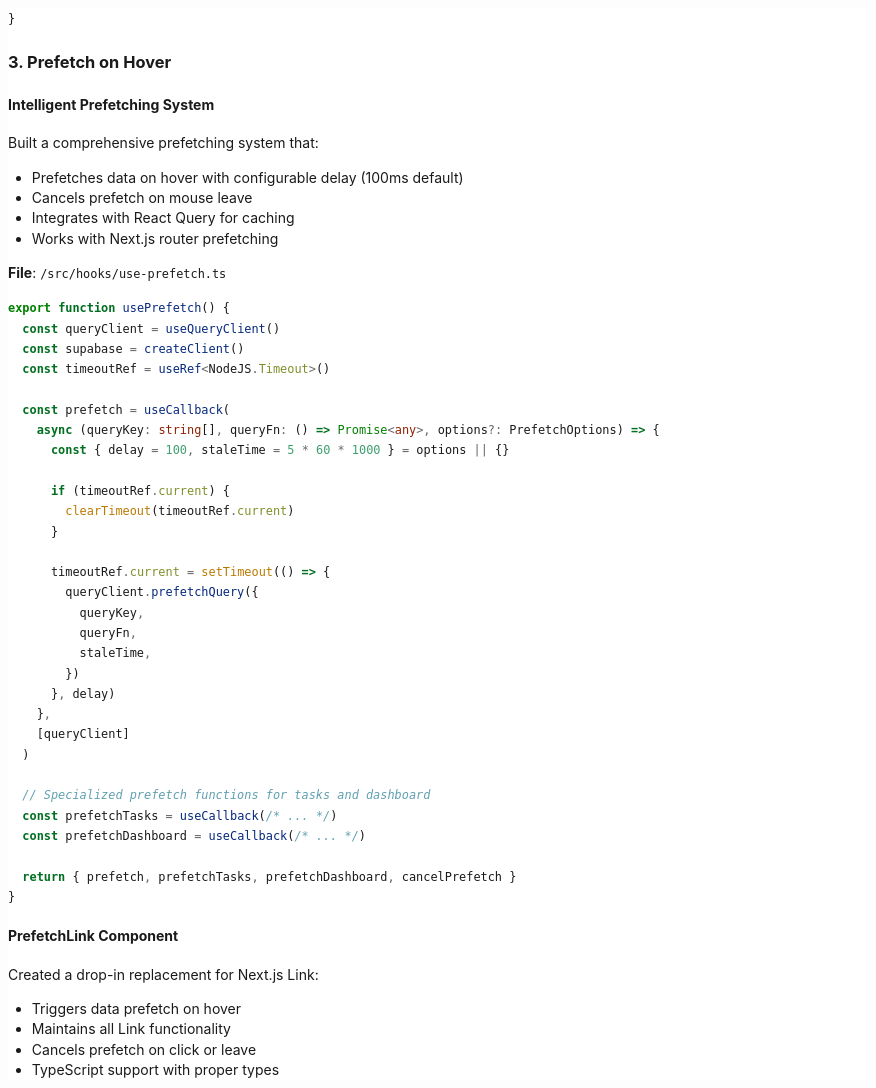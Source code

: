 ```typescript
}
```

### 3. Prefetch on Hover

#### Intelligent Prefetching System
Built a comprehensive prefetching system that:
- Prefetches data on hover with configurable delay (100ms default)
- Cancels prefetch on mouse leave
- Integrates with React Query for caching
- Works with Next.js router prefetching

**File**: `/src/hooks/use-prefetch.ts`

```typescript
export function usePrefetch() {
  const queryClient = useQueryClient()
  const supabase = createClient()
  const timeoutRef = useRef<NodeJS.Timeout>()

  const prefetch = useCallback(
    async (queryKey: string[], queryFn: () => Promise<any>, options?: PrefetchOptions) => {
      const { delay = 100, staleTime = 5 * 60 * 1000 } = options || {}

      if (timeoutRef.current) {
        clearTimeout(timeoutRef.current)
      }

      timeoutRef.current = setTimeout(() => {
        queryClient.prefetchQuery({
          queryKey,
          queryFn,
          staleTime,
        })
      }, delay)
    },
    [queryClient]
  )

  // Specialized prefetch functions for tasks and dashboard
  const prefetchTasks = useCallback(/* ... */)
  const prefetchDashboard = useCallback(/* ... */)

  return { prefetch, prefetchTasks, prefetchDashboard, cancelPrefetch }
}
```

#### PrefetchLink Component
Created a drop-in replacement for Next.js Link:
- Triggers data prefetch on hover
- Maintains all Link functionality
- Cancels prefetch on click or leave
- TypeScript support with proper types

